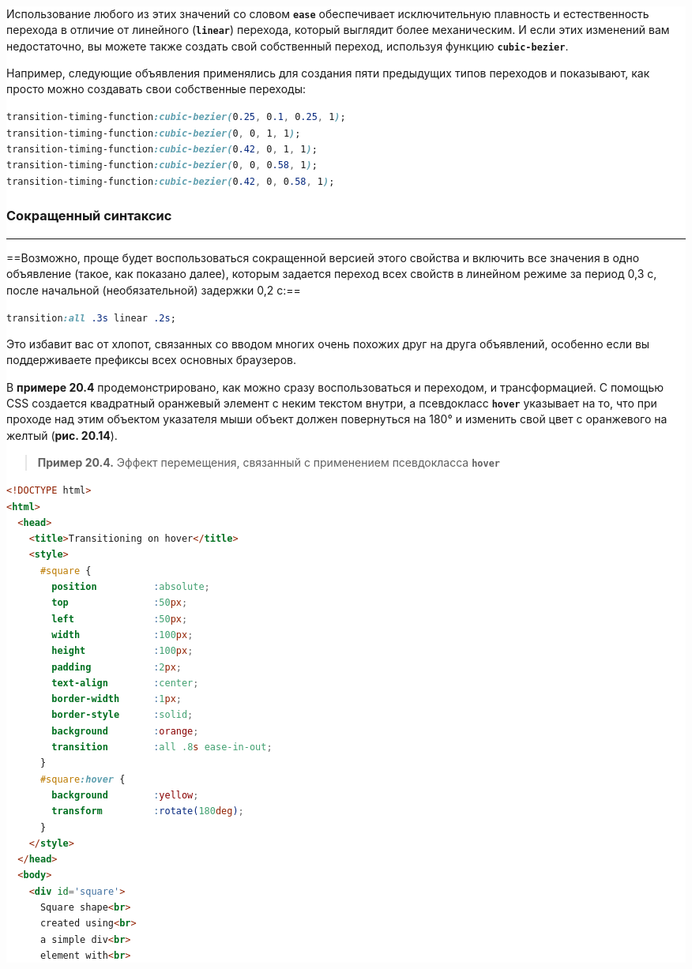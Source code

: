 Использование любого из этих значений со словом **`ease`** обеспечивает исключительную плавность и естественность перехода в отличие от линейного (**`linear`**) перехода, который выглядит более механическим. И если этих изменений вам недостаточно, вы можете также создать свой собственный переход, используя функцию **`cubic-bezier`**.

Например, следующие объявления применялись для создания пяти предыдущих типов переходов и показывают, как просто можно создавать свои собственные переходы:

```css
transition-timing-function:cubic-bezier(0.25, 0.1, 0.25, 1);
transition-timing-function:cubic-bezier(0, 0, 1, 1);
transition-timing-function:cubic-bezier(0.42, 0, 1, 1);
transition-timing-function:cubic-bezier(0, 0, 0.58, 1);
transition-timing-function:cubic-bezier(0.42, 0, 0.58, 1);
```


### Сокращенный синтаксис
---

==Возможно, проще будет воспользоваться сокращенной версией этого свойства и включить все значения в одно объявление (такое, как показано далее), которым задается переход всех свойств в линейном режиме за период 0,3 с, после начальной (необязательной) задержки 0,2 с:==

```css
transition:all .3s linear .2s;
```

Это избавит вас от хлопот, связанных со вводом многих очень похожих друг на друга объявлений, особенно если вы поддерживаете префиксы всех основных браузеров.

В **примере 20.4** продемонстрировано, как можно сразу воспользоваться и переходом, и трансформацией. С помощью CSS создается квадратный оранжевый элемент с неким текстом внутри, а псевдокласс **`hover`** указывает на то, что при проходе над этим объектом указателя мыши объект должен повернуться на 180° и изменить свой цвет с оранжевого на желтый (**рис. 20.14**).

>**Пример 20.4.** Эффект перемещения, связанный с применением псевдокласса **`hover`**
```html
<!DOCTYPE html>
<html>
  <head>
    <title>Transitioning on hover</title>
    <style>
      #square {
        position          :absolute;
        top               :50px;
        left              :50px;
        width             :100px;
        height            :100px;
        padding           :2px;
        text-align        :center;
        border-width      :1px;
        border-style      :solid;
        background        :orange;
        transition        :all .8s ease-in-out;
      }
      #square:hover {
        background        :yellow;
        transform         :rotate(180deg);
      }
    </style>
  </head>
  <body>
    <div id='square'>
      Square shape<br>
      created using<br>
      a simple div<br>
      element with<br>
```